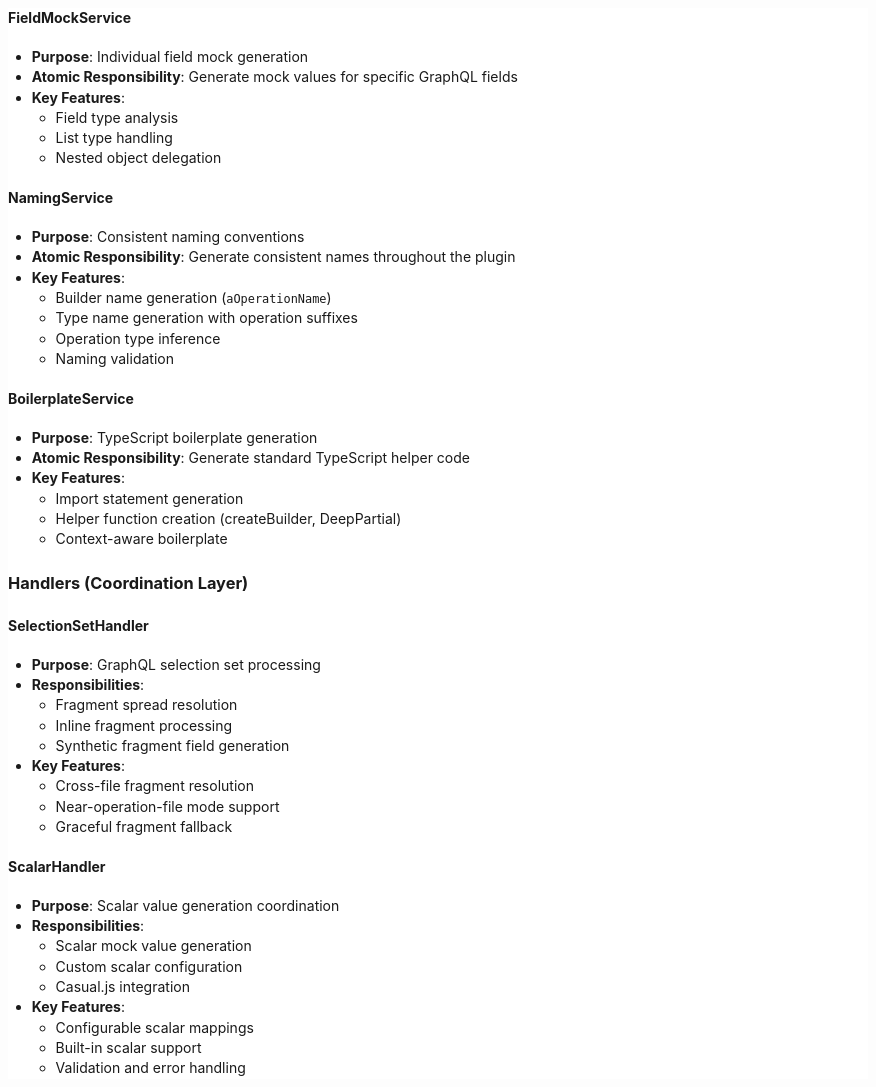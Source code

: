 #### FieldMockService

- **Purpose**: Individual field mock generation
- **Atomic Responsibility**: Generate mock values for specific GraphQL fields
- **Key Features**:
    - Field type analysis
    - List type handling
    - Nested object delegation

#### NamingService

- **Purpose**: Consistent naming conventions
- **Atomic Responsibility**: Generate consistent names throughout the plugin
- **Key Features**:
    - Builder name generation (`aOperationName`)
    - Type name generation with operation suffixes
    - Operation type inference
    - Naming validation

#### BoilerplateService

- **Purpose**: TypeScript boilerplate generation
- **Atomic Responsibility**: Generate standard TypeScript helper code
- **Key Features**:
    - Import statement generation
    - Helper function creation (createBuilder, DeepPartial)
    - Context-aware boilerplate

### Handlers (Coordination Layer)

#### SelectionSetHandler

- **Purpose**: GraphQL selection set processing
- **Responsibilities**:
    - Fragment spread resolution
    - Inline fragment processing
    - Synthetic fragment field generation
- **Key Features**:
    - Cross-file fragment resolution
    - Near-operation-file mode support
    - Graceful fragment fallback

#### ScalarHandler

- **Purpose**: Scalar value generation coordination
- **Responsibilities**:
    - Scalar mock value generation
    - Custom scalar configuration
    - Casual.js integration
- **Key Features**:
    - Configurable scalar mappings
    - Built-in scalar support
    - Validation and error handling
